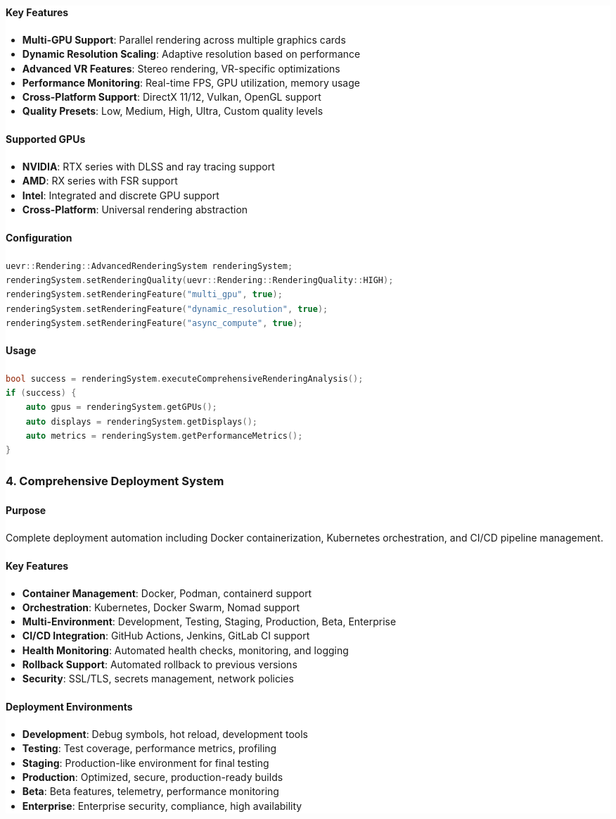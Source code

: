 #### Key Features
- **Multi-GPU Support**: Parallel rendering across multiple graphics cards
- **Dynamic Resolution Scaling**: Adaptive resolution based on performance
- **Advanced VR Features**: Stereo rendering, VR-specific optimizations
- **Performance Monitoring**: Real-time FPS, GPU utilization, memory usage
- **Cross-Platform Support**: DirectX 11/12, Vulkan, OpenGL support
- **Quality Presets**: Low, Medium, High, Ultra, Custom quality levels

#### Supported GPUs
- **NVIDIA**: RTX series with DLSS and ray tracing support
- **AMD**: RX series with FSR support
- **Intel**: Integrated and discrete GPU support
- **Cross-Platform**: Universal rendering abstraction

#### Configuration
```cpp
uevr::Rendering::AdvancedRenderingSystem renderingSystem;
renderingSystem.setRenderingQuality(uevr::Rendering::RenderingQuality::HIGH);
renderingSystem.setRenderingFeature("multi_gpu", true);
renderingSystem.setRenderingFeature("dynamic_resolution", true);
renderingSystem.setRenderingFeature("async_compute", true);
```

#### Usage
```cpp
bool success = renderingSystem.executeComprehensiveRenderingAnalysis();
if (success) {
    auto gpus = renderingSystem.getGPUs();
    auto displays = renderingSystem.getDisplays();
    auto metrics = renderingSystem.getPerformanceMetrics();
}
```

### 4. Comprehensive Deployment System

#### Purpose
Complete deployment automation including Docker containerization, Kubernetes orchestration, and CI/CD pipeline management.

#### Key Features
- **Container Management**: Docker, Podman, containerd support
- **Orchestration**: Kubernetes, Docker Swarm, Nomad support
- **Multi-Environment**: Development, Testing, Staging, Production, Beta, Enterprise
- **CI/CD Integration**: GitHub Actions, Jenkins, GitLab CI support
- **Health Monitoring**: Automated health checks, monitoring, and logging
- **Rollback Support**: Automated rollback to previous versions
- **Security**: SSL/TLS, secrets management, network policies

#### Deployment Environments
- **Development**: Debug symbols, hot reload, development tools
- **Testing**: Test coverage, performance metrics, profiling
- **Staging**: Production-like environment for final testing
- **Production**: Optimized, secure, production-ready builds
- **Beta**: Beta features, telemetry, performance monitoring
- **Enterprise**: Enterprise security, compliance, high availability
